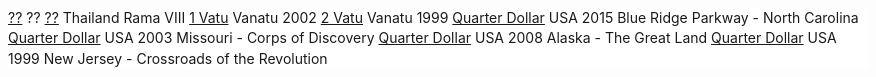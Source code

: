   <td></td>
</tr>
<tr>
  <td><a href='/static/img/blog/Numismatics/Indian Ancient Coins/125.jpg'>??</a></td>
  <td>??</td>
  <td></td>
  <td></td>
  <td></td>
  <td></td>
</tr>
<tr>
  <td><a href='/static/img/blog/Numismatics/Indian Ancient Coins/126.jpg'>??</a></td>
  <td>Thailand</td>
  <td></td>
  <td>Rama VIII</td>
  <td></td>
  <td></td>
</tr>
<tr>
  <td><a href='/static/img/blog/Numismatics/Indian Ancient Coins/127.jpg'>1 Vatu</a></td>
  <td>Vanatu</td>
  <td>2002</td>
  <td></td>
  <td></td>
  <td></td>
</tr>
<tr>
  <td><a href='/static/img/blog/Numismatics/Indian Ancient Coins/128.jpg'>2 Vatu</a></td>
  <td>Vanatu</td>
  <td>1999</td>
  <td></td>
  <td></td>
  <td></td>
</tr>
<tr>
  <td><a href='/static/img/blog/Numismatics/Indian Ancient Coins/129.jpg'>Quarter Dollar</a></td>
  <td>USA</td>
  <td>2015</td>
  <td>Blue Ridge Parkway - North Carolina</td>
  <td></td>
  <td></td>
</tr>
<tr>
  <td><a href='/static/img/blog/Numismatics/Indian Ancient Coins/130.jpg'>Quarter Dollar</a></td>
  <td>USA</td>
  <td>2003</td>
  <td>Missouri - Corps of Discovery</td>
  <td></td>
  <td></td>
</tr>
<tr>
  <td><a href='/static/img/blog/Numismatics/Indian Ancient Coins/131.jpg'>Quarter Dollar</a></td>
  <td>USA</td>
  <td>2008</td>
  <td>Alaska - The Great Land</td>
  <td></td>
  <td></td>
</tr>
<tr>
  <td><a href='/static/img/blog/Numismatics/Indian Ancient Coins/132.jpg'>Quarter Dollar</a></td>
  <td>USA</td>
  <td>1999</td>
  <td>New Jersey - Crossroads of the Revolution</td>
  <td></td>